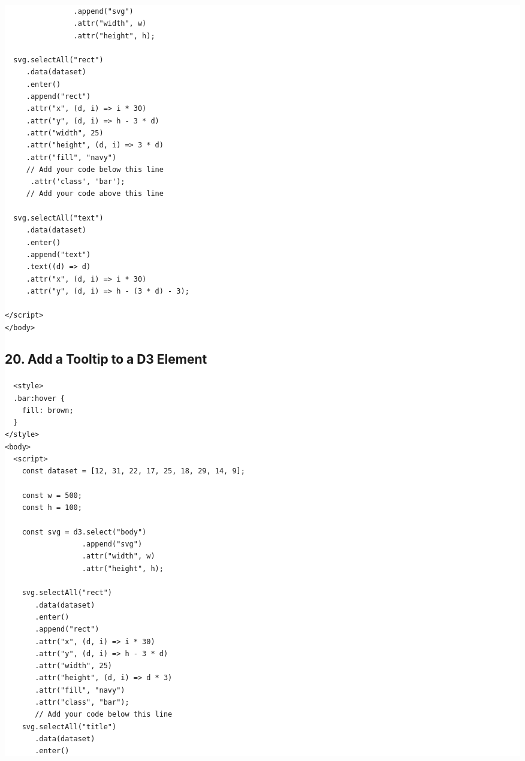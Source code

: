   ```
                  .append("svg")
                  .attr("width", w)
                  .attr("height", h);

    svg.selectAll("rect")
       .data(dataset)
       .enter()
       .append("rect")
       .attr("x", (d, i) => i * 30)
       .attr("y", (d, i) => h - 3 * d)
       .attr("width", 25)
       .attr("height", (d, i) => 3 * d)
       .attr("fill", "navy")
       // Add your code below this line
        .attr('class', 'bar');
       // Add your code above this line

    svg.selectAll("text")
       .data(dataset)
       .enter()
       .append("text")
       .text((d) => d)
       .attr("x", (d, i) => i * 30)
       .attr("y", (d, i) => h - (3 * d) - 3);

  </script>
</body>
  ```
  
  ## 20. Add a Tooltip to a D3 Element
```
  <style>
  .bar:hover {
    fill: brown;
  }
</style>
<body>
  <script>
    const dataset = [12, 31, 22, 17, 25, 18, 29, 14, 9];

    const w = 500;
    const h = 100;

    const svg = d3.select("body")
                  .append("svg")
                  .attr("width", w)
                  .attr("height", h);

    svg.selectAll("rect")
       .data(dataset)
       .enter()
       .append("rect")
       .attr("x", (d, i) => i * 30)
       .attr("y", (d, i) => h - 3 * d)
       .attr("width", 25)
       .attr("height", (d, i) => d * 3)
       .attr("fill", "navy")
       .attr("class", "bar");
       // Add your code below this line
    svg.selectAll("title")
       .data(dataset)
       .enter()
```